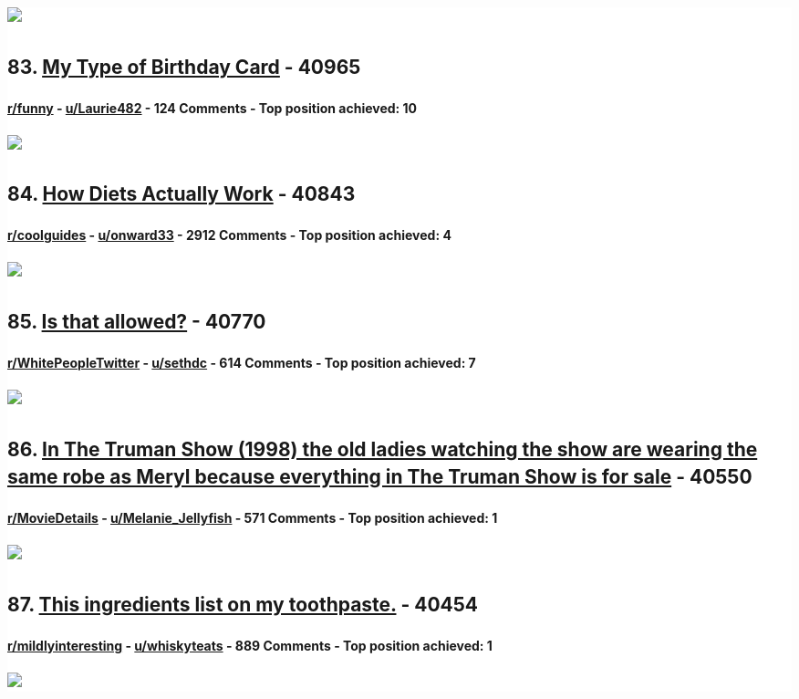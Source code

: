 <a href="https://i.redd.it/qryvgf9wx1y51.jpg"><img src="https://b.thumbs.redditmedia.com/Chcx5pu9o3jYVZVKVuTgJ240UPNNVJpwp_fVD4uIIvg.jpg"></img></a>

## 83. [My Type of Birthday Card](http://reddit.com/r/funny/comments/jq9tsr/my_type_of_birthday_card/) - 40965
#### [r/funny](http://reddit.com/r/funny) - [u/Laurie482](http://reddit.com/u/Laurie482) - 124 Comments - Top position achieved: 10

<a href="https://i.redd.it/hirdxc4oxzx51.jpg"><img src="https://b.thumbs.redditmedia.com/dGJ5XBhfzks4NgYWVFexawVERt8K8MgZjrmgUVQN1wU.jpg"></img></a>

## 84. [How Diets Actually Work](http://reddit.com/r/coolguides/comments/jqd44t/how_diets_actually_work/) - 40843
#### [r/coolguides](http://reddit.com/r/coolguides) - [u/onward33](http://reddit.com/u/onward33) - 2912 Comments - Top position achieved: 4

<a href="https://i.redd.it/tq0nlee271y51.png"><img src="https://b.thumbs.redditmedia.com/aFdZ5GCev2EWDeqL-B4h84yhRpFQ8Uw3OGgdKSWJSmE.jpg"></img></a>

## 85. [Is that allowed?](http://reddit.com/r/WhitePeopleTwitter/comments/jqjl9u/is_that_allowed/) - 40770
#### [r/WhitePeopleTwitter](http://reddit.com/r/WhitePeopleTwitter) - [u/sethdc](http://reddit.com/u/sethdc) - 614 Comments - Top position achieved: 7

<a href="https://i.redd.it/0r933w9tz2y51.jpg"><img src="https://b.thumbs.redditmedia.com/DwqX2z5CtIx6_PvmEz6pa-ScoTJt1nZvVp7Tyt3emzg.jpg"></img></a>

## 86. [In The Truman Show (1998) the old ladies watching the show are wearing the same robe as Meryl because everything in The Truman Show is for sale](http://reddit.com/r/MovieDetails/comments/jqit9k/in_the_truman_show_1998_the_old_ladies_watching/) - 40550
#### [r/MovieDetails](http://reddit.com/r/MovieDetails) - [u/Melanie_Jellyfish](http://reddit.com/u/Melanie_Jellyfish) - 571 Comments - Top position achieved: 1

<a href="https://www.reddit.com/gallery/jqit9k"><img src="https://a.thumbs.redditmedia.com/btK_cX3QbYvXAJVnMBn9rNAweYFpvukSI47L3Wxp-p4.jpg"></img></a>

## 87. [This ingredients list on my toothpaste.](http://reddit.com/r/mildlyinteresting/comments/jq8krw/this_ingredients_list_on_my_toothpaste/) - 40454
#### [r/mildlyinteresting](http://reddit.com/r/mildlyinteresting) - [u/whiskyteats](http://reddit.com/u/whiskyteats) - 889 Comments - Top position achieved: 1

<a href="https://i.redd.it/k2x242xeczx51.jpg"><img src="https://b.thumbs.redditmedia.com/9pRTtk03RvBRSrjVEMjWLKX3sylZPdJmM90DJEWYjBc.jpg"></img></a>
